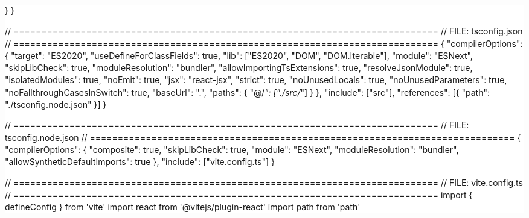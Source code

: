   }
}

// ============================================================================
// FILE: tsconfig.json
// ============================================================================
{
  "compilerOptions": {
    "target": "ES2020",
    "useDefineForClassFields": true,
    "lib": ["ES2020", "DOM", "DOM.Iterable"],
    "module": "ESNext",
    "skipLibCheck": true,
    "moduleResolution": "bundler",
    "allowImportingTsExtensions": true,
    "resolveJsonModule": true,
    "isolatedModules": true,
    "noEmit": true,
    "jsx": "react-jsx",
    "strict": true,
    "noUnusedLocals": true,
    "noUnusedParameters": true,
    "noFallthroughCasesInSwitch": true,
    "baseUrl": ".",
    "paths": {
      "@/*": ["./src/*"]
    }
  },
  "include": ["src"],
  "references": [{ "path": "./tsconfig.node.json" }]
}

// ============================================================================
// FILE: tsconfig.node.json
// ============================================================================
{
  "compilerOptions": {
    "composite": true,
    "skipLibCheck": true,
    "module": "ESNext",
    "moduleResolution": "bundler",
    "allowSyntheticDefaultImports": true
  },
  "include": ["vite.config.ts"]
}

// ============================================================================
// FILE: vite.config.ts
// ============================================================================
import { defineConfig } from 'vite'
import react from '@vitejs/plugin-react'
import path from 'path'
